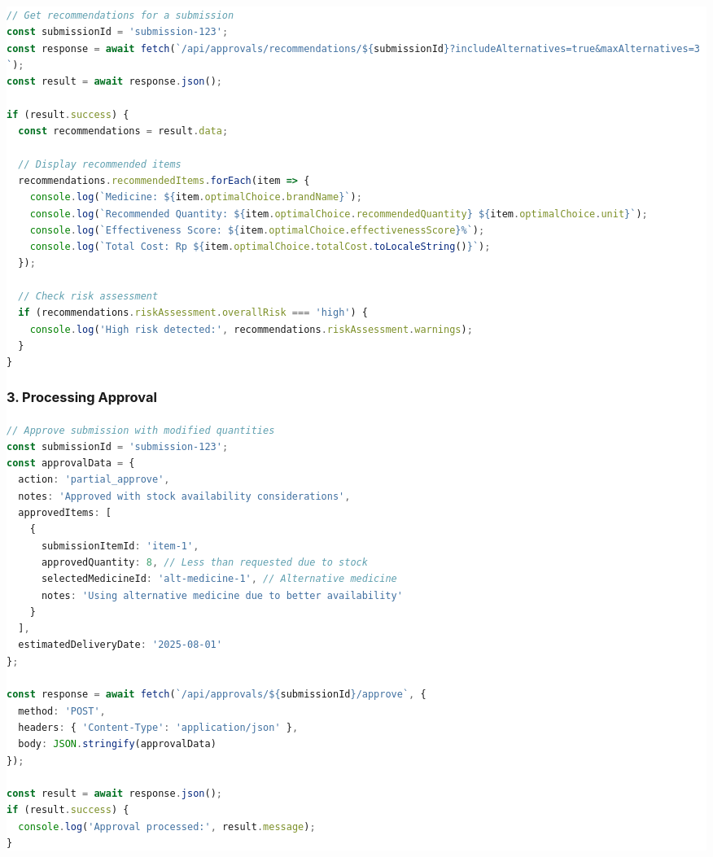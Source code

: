 ```typescript
// Get recommendations for a submission
const submissionId = 'submission-123';
const response = await fetch(`/api/approvals/recommendations/${submissionId}?includeAlternatives=true&maxAlternatives=3`);
const result = await response.json();

if (result.success) {
  const recommendations = result.data;
  
  // Display recommended items
  recommendations.recommendedItems.forEach(item => {
    console.log(`Medicine: ${item.optimalChoice.brandName}`);
    console.log(`Recommended Quantity: ${item.optimalChoice.recommendedQuantity} ${item.optimalChoice.unit}`);
    console.log(`Effectiveness Score: ${item.optimalChoice.effectivenessScore}%`);
    console.log(`Total Cost: Rp ${item.optimalChoice.totalCost.toLocaleString()}`);
  });
  
  // Check risk assessment
  if (recommendations.riskAssessment.overallRisk === 'high') {
    console.log('High risk detected:', recommendations.riskAssessment.warnings);
  }
}
```

### 3. Processing Approval

```typescript
// Approve submission with modified quantities
const submissionId = 'submission-123';
const approvalData = {
  action: 'partial_approve',
  notes: 'Approved with stock availability considerations',
  approvedItems: [
    {
      submissionItemId: 'item-1',
      approvedQuantity: 8, // Less than requested due to stock
      selectedMedicineId: 'alt-medicine-1', // Alternative medicine
      notes: 'Using alternative medicine due to better availability'
    }
  ],
  estimatedDeliveryDate: '2025-08-01'
};

const response = await fetch(`/api/approvals/${submissionId}/approve`, {
  method: 'POST',
  headers: { 'Content-Type': 'application/json' },
  body: JSON.stringify(approvalData)
});

const result = await response.json();
if (result.success) {
  console.log('Approval processed:', result.message);
}
```
